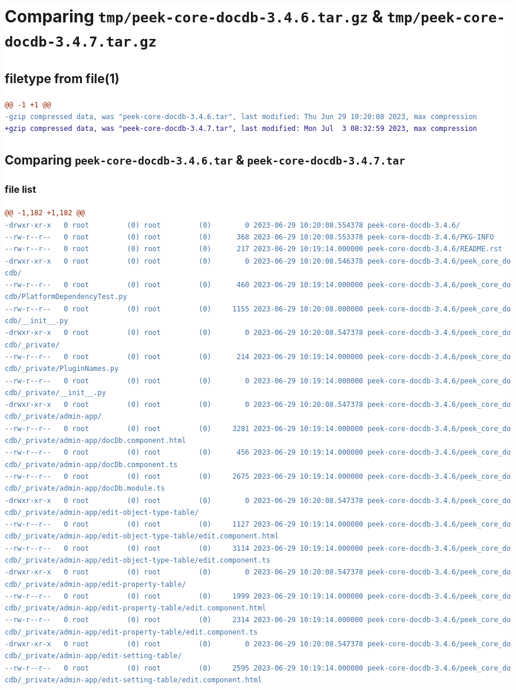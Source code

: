 # Comparing `tmp/peek-core-docdb-3.4.6.tar.gz` & `tmp/peek-core-docdb-3.4.7.tar.gz`

## filetype from file(1)

```diff
@@ -1 +1 @@
-gzip compressed data, was "peek-core-docdb-3.4.6.tar", last modified: Thu Jun 29 10:20:08 2023, max compression
+gzip compressed data, was "peek-core-docdb-3.4.7.tar", last modified: Mon Jul  3 08:32:59 2023, max compression
```

## Comparing `peek-core-docdb-3.4.6.tar` & `peek-core-docdb-3.4.7.tar`

### file list

```diff
@@ -1,182 +1,182 @@
-drwxr-xr-x   0 root         (0) root         (0)        0 2023-06-29 10:20:08.554378 peek-core-docdb-3.4.6/
--rw-r--r--   0 root         (0) root         (0)      368 2023-06-29 10:20:08.553378 peek-core-docdb-3.4.6/PKG-INFO
--rw-r--r--   0 root         (0) root         (0)      217 2023-06-29 10:19:14.000000 peek-core-docdb-3.4.6/README.rst
-drwxr-xr-x   0 root         (0) root         (0)        0 2023-06-29 10:20:08.546378 peek-core-docdb-3.4.6/peek_core_docdb/
--rw-r--r--   0 root         (0) root         (0)      460 2023-06-29 10:19:14.000000 peek-core-docdb-3.4.6/peek_core_docdb/PlatformDependencyTest.py
--rw-r--r--   0 root         (0) root         (0)     1155 2023-06-29 10:20:08.000000 peek-core-docdb-3.4.6/peek_core_docdb/__init__.py
-drwxr-xr-x   0 root         (0) root         (0)        0 2023-06-29 10:20:08.547378 peek-core-docdb-3.4.6/peek_core_docdb/_private/
--rw-r--r--   0 root         (0) root         (0)      214 2023-06-29 10:19:14.000000 peek-core-docdb-3.4.6/peek_core_docdb/_private/PluginNames.py
--rw-r--r--   0 root         (0) root         (0)        0 2023-06-29 10:19:14.000000 peek-core-docdb-3.4.6/peek_core_docdb/_private/__init__.py
-drwxr-xr-x   0 root         (0) root         (0)        0 2023-06-29 10:20:08.547378 peek-core-docdb-3.4.6/peek_core_docdb/_private/admin-app/
--rw-r--r--   0 root         (0) root         (0)     3281 2023-06-29 10:19:14.000000 peek-core-docdb-3.4.6/peek_core_docdb/_private/admin-app/docDb.component.html
--rw-r--r--   0 root         (0) root         (0)      456 2023-06-29 10:19:14.000000 peek-core-docdb-3.4.6/peek_core_docdb/_private/admin-app/docDb.component.ts
--rw-r--r--   0 root         (0) root         (0)     2675 2023-06-29 10:19:14.000000 peek-core-docdb-3.4.6/peek_core_docdb/_private/admin-app/docDb.module.ts
-drwxr-xr-x   0 root         (0) root         (0)        0 2023-06-29 10:20:08.547378 peek-core-docdb-3.4.6/peek_core_docdb/_private/admin-app/edit-object-type-table/
--rw-r--r--   0 root         (0) root         (0)     1127 2023-06-29 10:19:14.000000 peek-core-docdb-3.4.6/peek_core_docdb/_private/admin-app/edit-object-type-table/edit.component.html
--rw-r--r--   0 root         (0) root         (0)     3114 2023-06-29 10:19:14.000000 peek-core-docdb-3.4.6/peek_core_docdb/_private/admin-app/edit-object-type-table/edit.component.ts
-drwxr-xr-x   0 root         (0) root         (0)        0 2023-06-29 10:20:08.547378 peek-core-docdb-3.4.6/peek_core_docdb/_private/admin-app/edit-property-table/
--rw-r--r--   0 root         (0) root         (0)     1999 2023-06-29 10:19:14.000000 peek-core-docdb-3.4.6/peek_core_docdb/_private/admin-app/edit-property-table/edit.component.html
--rw-r--r--   0 root         (0) root         (0)     2314 2023-06-29 10:19:14.000000 peek-core-docdb-3.4.6/peek_core_docdb/_private/admin-app/edit-property-table/edit.component.ts
-drwxr-xr-x   0 root         (0) root         (0)        0 2023-06-29 10:20:08.547378 peek-core-docdb-3.4.6/peek_core_docdb/_private/admin-app/edit-setting-table/
--rw-r--r--   0 root         (0) root         (0)     2595 2023-06-29 10:19:14.000000 peek-core-docdb-3.4.6/peek_core_docdb/_private/admin-app/edit-setting-table/edit.component.html
```
